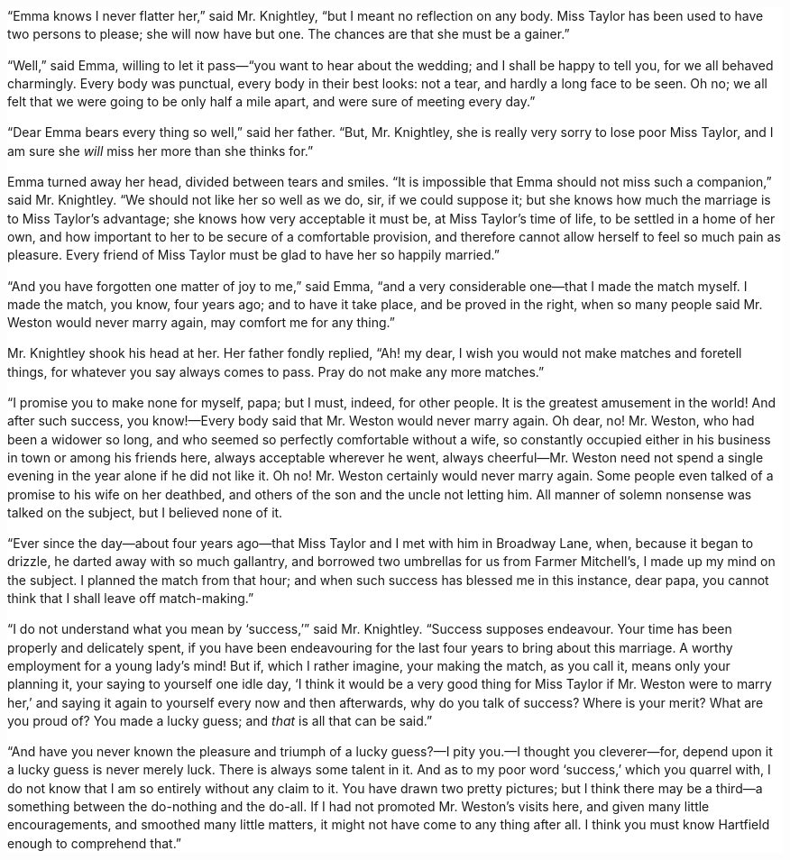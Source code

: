 “Emma knows I never flatter her,” said Mr. Knightley, “but I meant no reflection on any body. Miss Taylor has been used to have two persons to please; she will now have but one. The chances are that she must be a gainer.”

“Well,” said Emma, willing to let it pass—“you want to hear about the wedding; and I shall be happy to tell you, for we all behaved charmingly. Every body was punctual, every body in their best looks: not a tear, and hardly a long face to be seen. Oh no; we all felt that we were going to be only half a mile apart, and were sure of meeting every day.”

“Dear Emma bears every thing so well,” said her father. “But, Mr. Knightley, she is really very sorry to lose poor Miss Taylor, and I am sure she *will* miss her more than she thinks for.”

Emma turned away her head, divided between tears and smiles. “It is impossible that Emma should not miss such a companion,” said Mr. Knightley. “We should not like her so well as we do, sir, if we could suppose it; but she knows how much the marriage is to Miss Taylor’s advantage; she knows how very acceptable it must be, at Miss Taylor’s time of life, to be settled in a home of her own, and how important to her to be secure of a comfortable provision, and therefore cannot allow herself to feel so much pain as pleasure. Every friend of Miss Taylor must be glad to have her so happily married.”

“And you have forgotten one matter of joy to me,” said Emma, “and a very considerable one—that I made the match myself. I made the match, you know, four years ago; and to have it take place, and be proved in the right, when so many people said Mr. Weston would never marry again, may comfort me for any thing.”

Mr. Knightley shook his head at her. Her father fondly replied, “Ah! my dear, I wish you would not make matches and foretell things, for whatever you say always comes to pass. Pray do not make any more matches.”

“I promise you to make none for myself, papa; but I must, indeed, for other people. It is the greatest amusement in the world! And after such success, you know!—Every body said that Mr. Weston would never marry again. Oh dear, no! Mr. Weston, who had been a widower so long, and who seemed so perfectly comfortable without a wife, so constantly occupied either in his business in town or among his friends here, always acceptable wherever he went, always cheerful—Mr. Weston need not spend a single evening in the year alone if he did not like it. Oh no! Mr. Weston certainly would never marry again. Some people even talked of a promise to his wife on her deathbed, and others of the son and the uncle not letting him. All manner of solemn nonsense was talked on the subject, but I believed none of it.

“Ever since the day—about four years ago—that Miss Taylor and I met with him in Broadway Lane, when, because it began to drizzle, he darted away with so much gallantry, and borrowed two umbrellas for us from Farmer Mitchell’s, I made up my mind on the subject. I planned the match from that hour; and when such success has blessed me in this instance, dear papa, you cannot think that I shall leave off match-making.”

“I do not understand what you mean by ‘success,’” said Mr. Knightley. “Success supposes endeavour. Your time has been properly and delicately spent, if you have been endeavouring for the last four years to bring about this marriage. A worthy employment for a young lady’s mind! But if, which I rather imagine, your making the match, as you call it, means only your planning it, your saying to yourself one idle day, ‘I think it would be a very good thing for Miss Taylor if Mr. Weston were to marry her,’ and saying it again to yourself every now and then afterwards, why do you talk of success? Where is your merit? What are you proud of? You made a lucky guess; and *that* is all that can be said.”

“And have you never known the pleasure and triumph of a lucky guess?—I pity you.—I thought you cleverer—for, depend upon it a lucky guess is never merely luck. There is always some talent in it. And as to my poor word ‘success,’ which you quarrel with, I do not know that I am so entirely without any claim to it. You have drawn two pretty pictures; but I think there may be a third—a something between the do-nothing and the do-all. If I had not promoted Mr. Weston’s visits here, and given many little encouragements, and smoothed many little matters, it might not have come to any thing after all. I think you must know Hartfield enough to comprehend that.”
